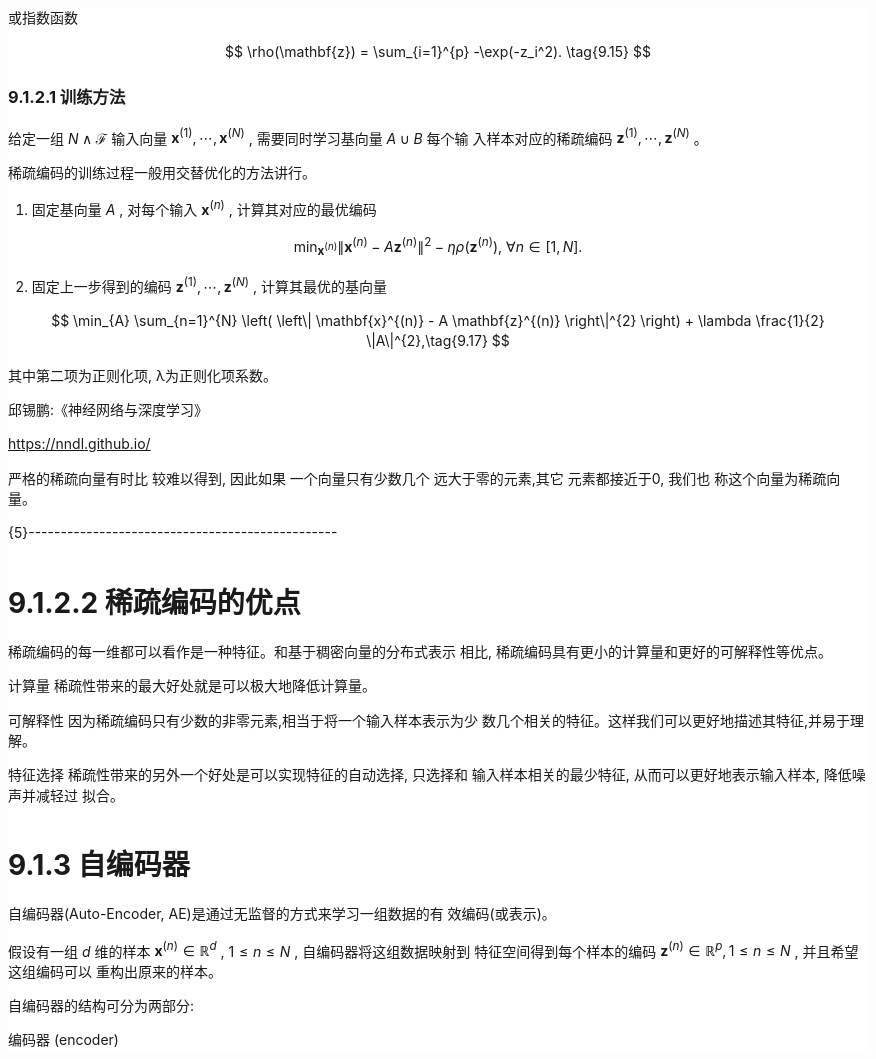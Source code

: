 或指数函数

$$
\rho(\mathbf{z}) = \sum_{i=1}^{p} -\exp(-z_i^2). \tag{9.15}
$$

### 9.1.2.1 训练方法

给定一组  $N \wedge \mathcal{F}$ 输入向量 $\mathbf{x}^{(1)}, \cdots, \mathbf{x}^{(N)}$ , 需要同时学习基向量  $A \cup B$ 每个输 入样本对应的稀疏编码 $\mathbf{z}^{(1)}, \cdots, \mathbf{z}^{(N)}$ 。

稀疏编码的训练过程一般用交替优化的方法讲行。

1) 固定基向量  $A$ , 对每个输入 $\mathbf{x}^{(n)}$ , 计算其对应的最优编码

$$
\min_{\mathbf{x}^{(n)}} \left\| \mathbf{x}^{(n)} - A\mathbf{z}^{(n)} \right\|^2 - \eta \rho(\mathbf{z}^{(n)}), \ \forall n \in [1, N]. \tag{9.16}
$$

2) 固定上一步得到的编码 $\mathbf{z}^{(1)}, \cdots, \mathbf{z}^{(N)}$ , 计算其最优的基向量

$$
\min_{A} \sum_{n=1}^{N} \left( \left\| \mathbf{x}^{(n)} - A \mathbf{z}^{(n)} \right\|^{2} \right) + \lambda \frac{1}{2} \|A\|^{2},\tag{9.17}
$$

其中第二项为正则化项, λ为正则化项系数。

邱锡鹏:《神经网络与深度学习》

https://nndl.github.io/

严格的稀疏向量有时比 较难以得到, 因此如果 一个向量只有少数几个 远大于零的元素,其它 元素都接近于0, 我们也 称这个向量为稀疏向量。

{5}------------------------------------------------

# 9.1.2.2 稀疏编码的优点

稀疏编码的每一维都可以看作是一种特征。和基于稠密向量的分布式表示 相比, 稀疏编码具有更小的计算量和更好的可解释性等优点。

计算量 稀疏性带来的最大好处就是可以极大地降低计算量。

可解释性 因为稀疏编码只有少数的非零元素,相当于将一个输入样本表示为少 数几个相关的特征。这样我们可以更好地描述其特征,并易于理解。

特征选择 稀疏性带来的另外一个好处是可以实现特征的自动选择, 只选择和 输入样本相关的最少特征, 从而可以更好地表示输入样本, 降低噪声并减轻过 拟合。

# 9.1.3 自编码器

自编码器(Auto-Encoder, AE)是通过无监督的方式来学习一组数据的有 效编码(或表示)。

假设有一组  $d$  维的样本  $\mathbf{x}^{(n)} \in \mathbb{R}^d$ ,  $1 \leq n \leq N$ , 自编码器将这组数据映射到 特征空间得到每个样本的编码  $\mathbf{z}^{(n)} \in \mathbb{R}^p, 1 \leq n \leq N$ , 并且希望这组编码可以 重构出原来的样本。

自编码器的结构可分为两部分:

编码器 (encoder)
